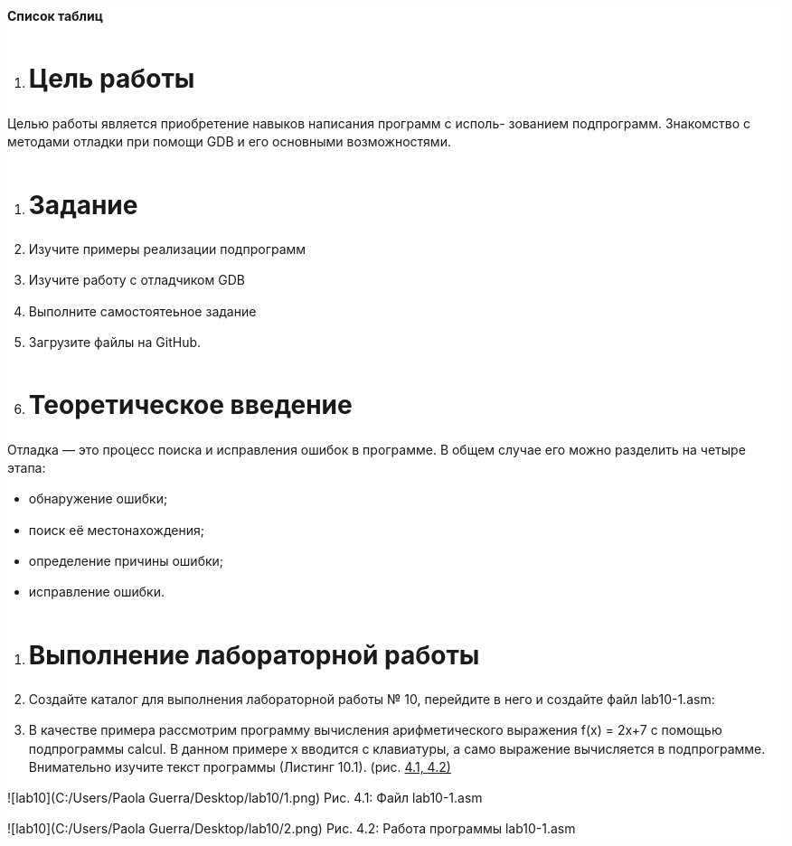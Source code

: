 
**Список таблиц**






1. # **Цель работы**

Целью работы является приобретение навыков написания программ с исполь- зованием подпрограмм. Знакомство с методами отладки при помощи GDB и его основными возможностями.






1. # **Задание**

1. Изучите примеры реализации подпрограмм

1. Изучите работу с отладчиком GDB

1. Выполните самостоятеьное задание

1. Загрузите файлы на GitHub.






1. # **Теоретическое введение**

Отладка — это процесс поиска и исправления ошибок в программе. В общем случае его можно разделить на четыре этапа:

- обнаружение ошибки;

- поиск её местонахождения;

- определение причины ошибки;

- исправление ошибки.






1. # **Выполнение лабораторной работы**

1. Создайте каталог для выполнения лабораторной работы № 10, перейдите в него и создайте файл lab10-1.asm:
1. В качестве примера рассмотрим программу вычисления арифметического выражения f(x) = 2x+7 с помощью подпрограммы calcul. В данном примере x вводится с клавиатуры, а само выражение вычисляется в подпрограмме. Внимательно изучите текст программы (Листинг 10.1). (рис. [4.1, ](#_bookmark4)[4.2)](#_bookmark5)

![lab10](C:/Users/Paola Guerra/Desktop/lab10/1.png)
Рис. 4.1: Файл lab10-1.asm




![lab10](C:/Users/Paola Guerra/Desktop/lab10/2.png)
Рис. 4.2: Работа программы lab10-1.asm
